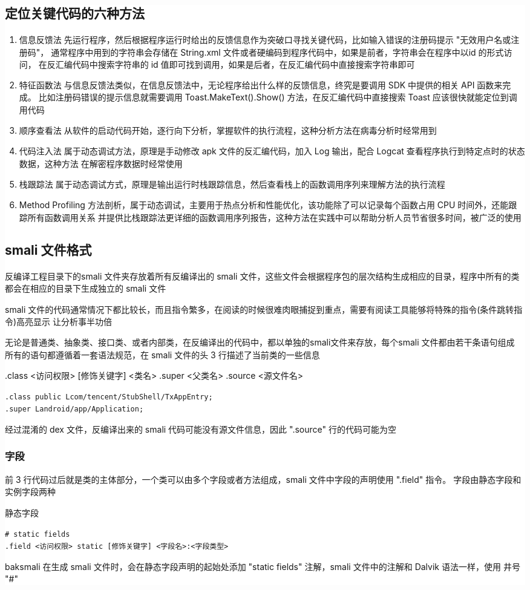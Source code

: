 ## 定位关键代码的六种方法

1. 信息反馈法
先运行程序，然后根据程序运行时给出的反馈信息作为突破口寻找关键代码，比如输入错误的注册码提示 "无效用户名或注册码"，
通常程序中用到的字符串会存储在 String.xml 文件或者硬编码到程序代码中，如果是前者，字符串会在程序中以id 的形式访问，
在反汇编代码中搜索字符串的 id 值即可找到调用，如果是后者，在反汇编代码中直接搜索字符串即可

2. 特征函数法
与信息反馈法类似，在信息反馈法中，无论程序给出什么样的反馈信息，终究是要调用 SDK 中提供的相关 API 函数来完成。
比如注册码错误的提示信息就需要调用 Toast.MakeText().Show() 方法，在反汇编代码中直接搜索 Toast 应该很快就能定位到调用代码

3. 顺序查看法
从软件的启动代码开始，逐行向下分析，掌握软件的执行流程，这种分析方法在病毒分析时经常用到

4. 代码注入法
属于动态调试方法，原理是手动修改 apk 文件的反汇编代码，加入 Log 输出，配合 Logcat 查看程序执行到特定点时的状态数据，这种方法
在解密程序数据时经常使用

5. 栈跟踪法
属于动态调试方式，原理是输出运行时栈跟踪信息，然后查看栈上的函数调用序列来理解方法的执行流程

6. Method Profiling
方法剖析，属于动态调试，主要用于热点分析和性能优化，该功能除了可以记录每个函数占用 CPU 时间外，还能跟踪所有函数调用关系
并提供比栈跟踪法更详细的函数调用序列报告，这种方法在实践中可以帮助分析人员节省很多时间，被广泛的使用

## smali 文件格式
反编译工程目录下的smali 文件夹存放着所有反编译出的 smali 文件，这些文件会根据程序包的层次结构生成相应的目录，程序中所有的类
都会在相应的目录下生成独立的 smali 文件

smali 文件的代码通常情况下都比较长，而且指令繁多，在阅读的时候很难肉眼捕捉到重点，需要有阅读工具能够将特殊的指令(条件跳转指令)高亮显示
让分析事半功倍

无论是普通类、抽象类、接口类、或者内部类，在反编译出的代码中，都以单独的smali文件来存放，每个smali 文件都由若干条语句组成
所有的语句都遵循着一套语法规范，在 smali 文件的头 3 行描述了当前类的一些信息

.class <访问权限> [修饰关键字] <类名>
.super <父类名>
.source <源文件名>

```
.class public Lcom/tencent/StubShell/TxAppEntry;
.super Landroid/app/Application;
```

经过混淆的 dex 文件，反编译出来的 smali 代码可能没有源文件信息，因此 ".source" 行的代码可能为空

### 字段

前 3 行代码过后就是类的主体部分，一个类可以由多个字段或者方法组成，smali 文件中字段的声明使用 ".field" 指令。
字段由静态字段和实例字段两种

静态字段
```
# static fields
.field <访问权限> static [修饰关键字] <字段名>:<字段类型>
```
baksmali 在生成 smali 文件时，会在静态字段声明的起始处添加 "static fields" 注解，smali 文件中的注解和 Dalvik 语法一样，使用 井号 "#"
